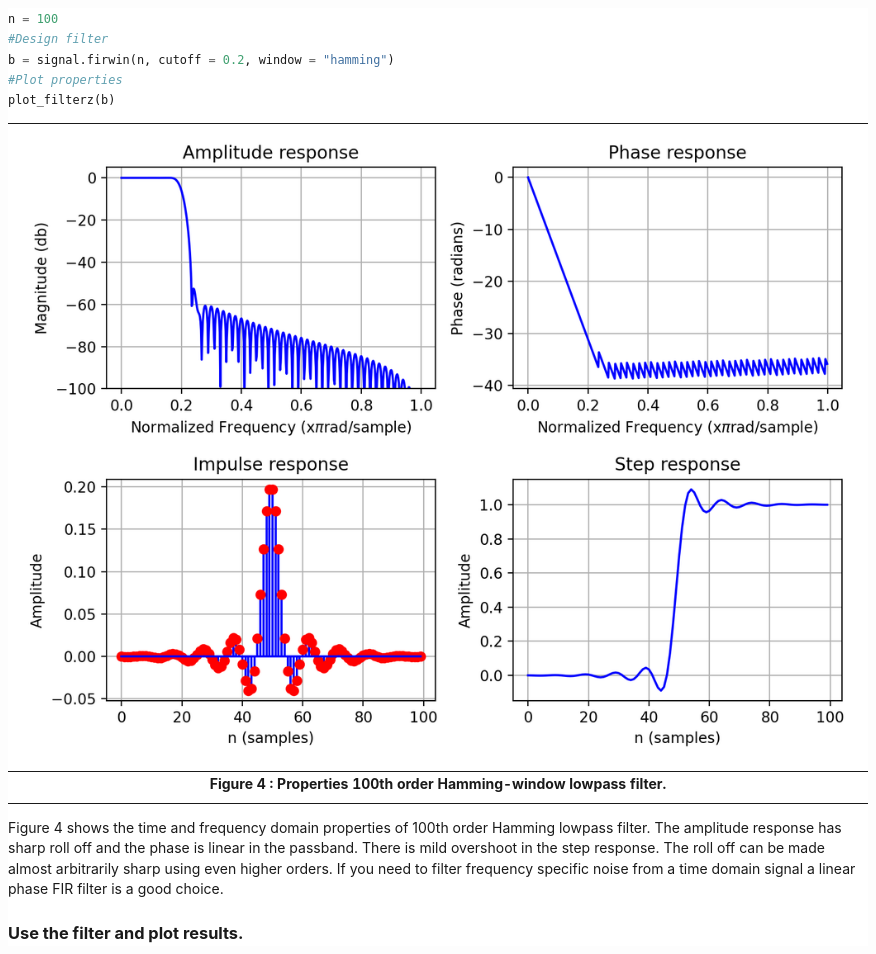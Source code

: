 ```python
n = 100
#Design filter
b = signal.firwin(n, cutoff = 0.2, window = "hamming")
#Plot properties
plot_filterz(b)
```
| ![Figure4.png](image/Fig4.png) |
| :--: |
| <center><b> Figure 4 : Properties 100th order Hamming-window lowpass filter.</b></center> |
|  |

Figure 4 shows the time and frequency domain properties of 100th order Hamming lowpass filter. The amplitude response has sharp roll off and the phase is linear in the passband. There is mild overshoot in the step response. The roll off can be made almost arbitrarily sharp using even higher orders. If you need to filter frequency specific noise from a time domain signal a linear phase FIR filter is a good choice.

### Use the filter and plot results.
